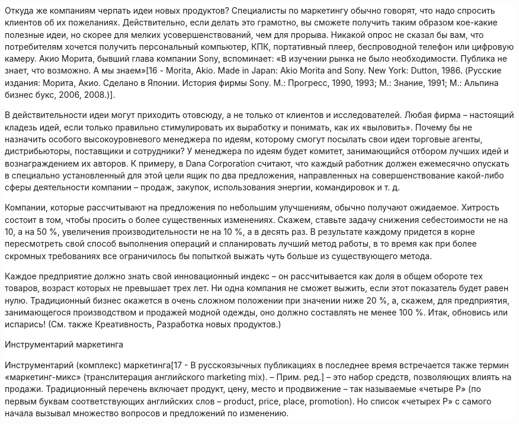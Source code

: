 
Откуда же компаниям черпать идеи новых продуктов? Специалисты по
маркетингу обычно говорят, что надо спросить клиентов об их пожеланиях.
Действительно, если делать это грамотно, вы сможете получить таким
образом кое-какие полезные идеи, но скорее для мелких
усовершенствований, чем для прорыва. Никакой опрос не сказал бы вам, что
потребителям хочется получить персональный компьютер, КПК, портативный
плеер, беспроводной телефон или цифровую камеру. Акио Морита, бывший
глава компании Sony, вспоминает: «В изучении рынка не было
необходимости. Публика не знает, что возможно. А мы знаем»\[16 - Morita,
Akio. Made in Japan: Akio Morita and Sony. New York: Dutton, 1986.
(Русские издания: Морита, Акио. Сделано в Японии. История фирмы Sony.
М.: Прогресс, 1990, 1993; М.: Знание, 1991; М.: Альпина бизнес букс,
2006, 2008.)\].

В действительности идеи могут приходить отовсюду, а не только от
клиентов и исследователей. Любая фирма – настоящий кладезь идей, если
только правильно стимулировать их выработку и понимать, как их
«выловить». Почему бы не назначить особого высокоуровневого менеджера по
идеям, которому смогут посылать свои идеи торговые агенты,
дистрибьюторы, поставщики и сотрудники? У менеджера по идеям будет
комитет, занимающийся отбором лучших идей и вознаграждением их авторов.
К примеру, в Dana Corporation считают, что каждый работник должен
ежемесячно опускать в специально установленный для этой цели ящик по два
предложения, направленных на совершенствование какой-либо сферы
деятельности компании – продаж, закупок, использования энергии,
командировок и т. д.

Компании, которые рассчитывают на предложения по небольшим улучшениям,
обычно получают ожидаемое. Хитрость состоит в том, чтобы просить о более
существенных изменениях. Скажем, ставьте задачу снижения себестоимости
не на 10, а на 50 %, увеличения производительности не на 10 %, а в
десять раз. В результате каждому придется в корне пересмотреть свой
способ выполнения операций и спланировать лучший метод работы, в то
время как при более скромных требованиях все ограничилось бы попыткой
выжать чуть больше из существующего метода.

Каждое предприятие должно знать свой инновационный индекс – он
рассчитывается как доля в общем обороте тех товаров, возраст которых не
превышает трех лет. Ни одна компания не сможет выжить, если этот
показатель будет равен нулю. Традиционный бизнес окажется в очень
сложном положении при значении ниже 20 %, а, скажем, для предприятия,
занимающегося производством и продажей модной одежды, оно должно
составлять не менее 100 %. Итак, обновись или испарись! (См. также
Креативность, Разработка новых продуктов.)

Инструментарий маркетинга

Инструментарий (комплекс) маркетинга\[17 - В русскоязычных публикациях в
последнее время встречается также термин «маркетинг-микс»
(транслитерация английского marketing mix). – Прим. ред.\] – это набор
средств, позволяющих влиять на продажи. Традиционный перечень включает
продукт, цену, место и продвижение – так называемые «четыре Р» (по
первым буквам соответствующих английских слов – product, price, place,
promotion). Но список «четырех P» с самого начала вызывал множество
вопросов и предложений по изменению.

